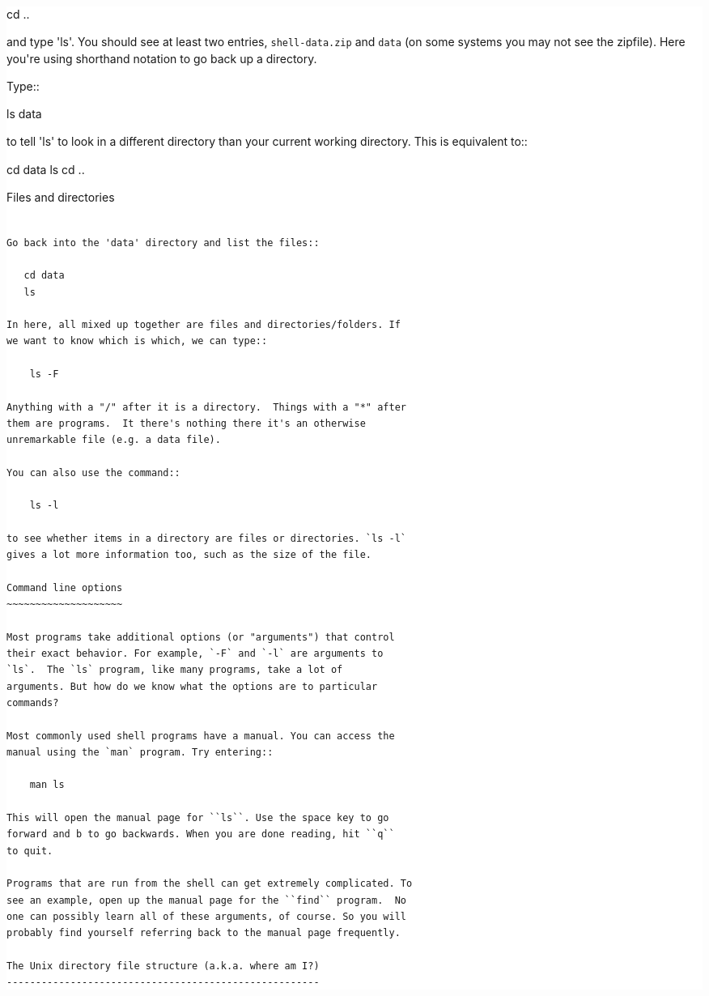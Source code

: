  cd ..

and type 'ls'.  You should see at least two entries,
``shell-data.zip`` and ``data`` (on some systems you may not see the zipfile).  Here you're using shorthand notation
to go back up a directory.

Type::

  ls data

to tell 'ls' to look in a different directory than your current working
directory.  This is equivalent to::

  cd data
  ls
  cd ..

Files and directories
~~~~~~~~~~~~~~~~~~~~~

Go back into the 'data' directory and list the files::

   cd data
   ls

In here, all mixed up together are files and directories/folders. If
we want to know which is which, we can type::

    ls -F

Anything with a "/" after it is a directory.  Things with a "*" after
them are programs.  It there's nothing there it's an otherwise
unremarkable file (e.g. a data file).

You can also use the command::

    ls -l

to see whether items in a directory are files or directories. `ls -l`
gives a lot more information too, such as the size of the file.

Command line options
~~~~~~~~~~~~~~~~~~~~

Most programs take additional options (or "arguments") that control
their exact behavior. For example, `-F` and `-l` are arguments to
`ls`.  The `ls` program, like many programs, take a lot of
arguments. But how do we know what the options are to particular
commands?

Most commonly used shell programs have a manual. You can access the
manual using the `man` program. Try entering::

    man ls

This will open the manual page for ``ls``. Use the space key to go
forward and b to go backwards. When you are done reading, hit ``q``
to quit.

Programs that are run from the shell can get extremely complicated. To
see an example, open up the manual page for the ``find`` program.  No
one can possibly learn all of these arguments, of course. So you will
probably find yourself referring back to the manual page frequently.

The Unix directory file structure (a.k.a. where am I?)
------------------------------------------------------
~~~~~~~~~~~~~~~~~~~~~